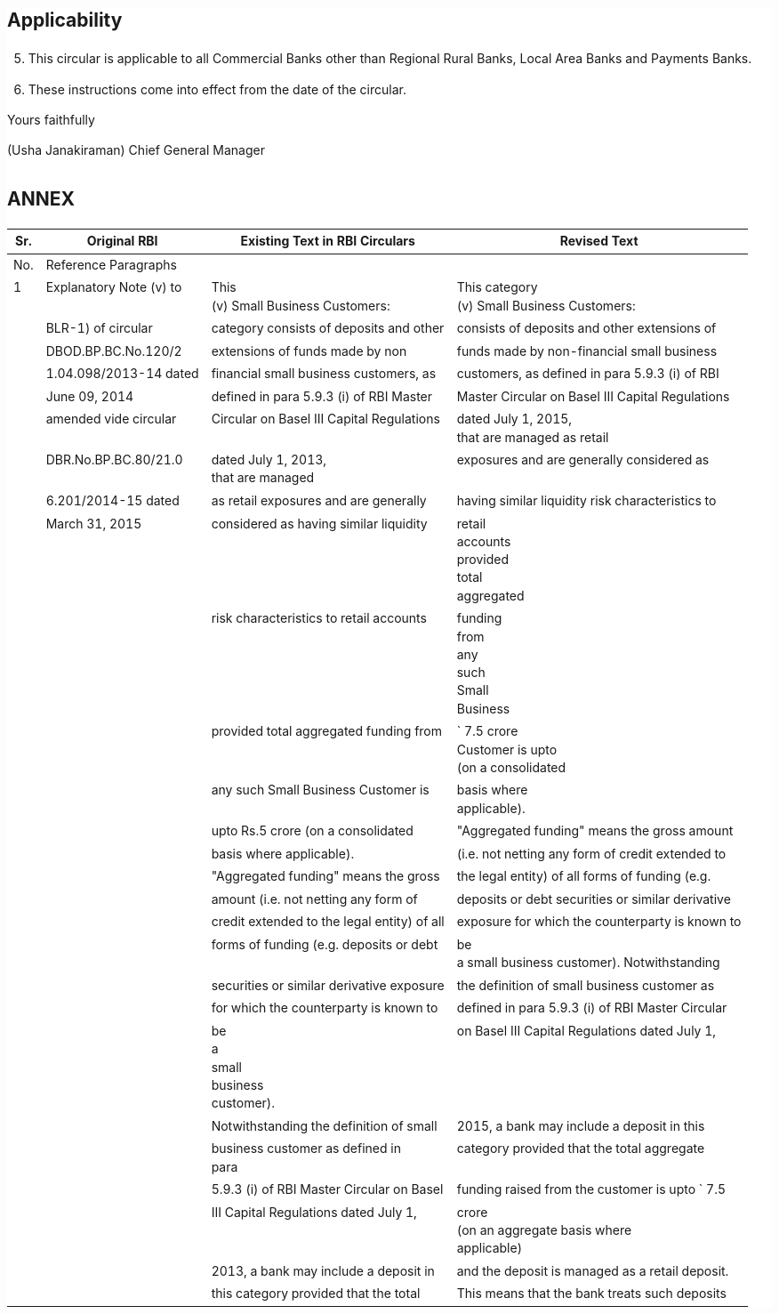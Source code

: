 ## **Applicability**

5. This circular is applicable to all Commercial Banks other than Regional Rural Banks, Local Area Banks and Payments Banks.

6. These instructions come into effect from the date of the circular.

Yours faithfully

(Usha Janakiraman) Chief General Manager

## **ANNEX**

<span id="page-2-0"></span>

| Sr. | Original RBI            | Existing Text in RBI Circulars              | Revised Text                                           |
|-----|-------------------------|---------------------------------------------|--------------------------------------------------------|
| No. | Reference Paragraphs    |                                             |                                                        |
| 1   | Explanatory Note (v) to | This<br>(v) Small Business Customers:       | This category<br>(v) Small Business Customers:         |
|     | BLR-1) of circular      | category consists of deposits and other     | consists of deposits and other extensions of           |
|     | DBOD.BP.BC.No.120/2     | extensions of funds made by non             | funds made by non-financial small business             |
|     | 1.04.098/2013-14 dated  | financial small business customers, as      | customers, as defined in para 5.9.3 (i) of RBI         |
|     | June 09, 2014           | defined in para 5.9.3 (i) of RBI Master     | Master Circular on Basel III Capital Regulations       |
|     | amended vide circular   | Circular on Basel III Capital Regulations   | dated July 1, 2015,<br>that are managed as retail      |
|     | DBR.No.BP.BC.80/21.0    | dated July 1, 2013,<br>that are managed     | exposures and are generally considered as              |
|     | 6.201/2014-15 dated     | as retail exposures and are generally       | having similar liquidity risk characteristics to       |
|     | March 31, 2015          | considered as having similar liquidity      | retail<br>accounts<br>provided<br>total<br>aggregated  |
|     |                         | risk characteristics to retail accounts     | funding<br>from<br>any<br>such<br>Small<br>Business    |
|     |                         | provided total aggregated funding from      | ` 7.5 crore<br>Customer is upto<br>(on a consolidated  |
|     |                         | any such Small Business Customer is         | basis where<br>applicable).                            |
|     |                         | upto Rs.5 crore (on a consolidated          | "Aggregated funding" means the gross amount            |
|     |                         | basis where applicable).                    | (i.e. not netting any form of credit extended to       |
|     |                         | "Aggregated funding" means the gross        | the legal entity) of all forms of funding (e.g.        |
|     |                         | amount (i.e. not netting any form of        | deposits or debt securities or similar derivative      |
|     |                         | credit extended to the legal entity) of all | exposure for which the counterparty is known to        |
|     |                         | forms of funding (e.g. deposits or debt     | be<br>a small business customer). Notwithstanding      |
|     |                         | securities or similar derivative exposure   | the definition of small business customer as           |
|     |                         | for which the counterparty is known to      | defined in para 5.9.3 (i) of RBI Master Circular       |
|     |                         | be<br>a<br>small<br>business<br>customer).  | on Basel III Capital Regulations dated July 1,         |
|     |                         | Notwithstanding the definition of small     | 2015, a bank may include a deposit in this             |
|     |                         | business customer as defined in<br>para     | category provided that the total aggregate             |
|     |                         | 5.9.3 (i) of RBI Master Circular on Basel   | funding raised from the customer is upto ` 7.5         |
|     |                         | III Capital Regulations dated July 1,       | crore<br>(on an aggregate basis where<br>applicable)   |
|     |                         | 2013, a bank may include a deposit in       | and the deposit is managed as a retail deposit.        |
|     |                         | this category provided that the total       | This means that the bank treats such deposits          |